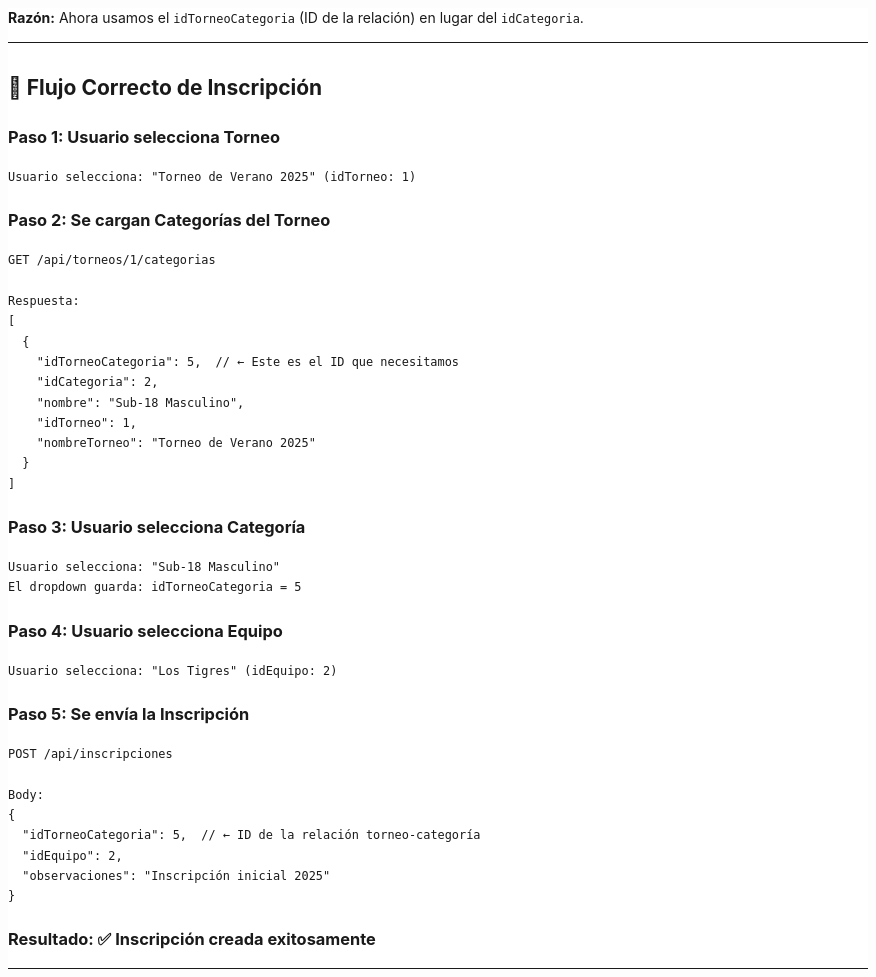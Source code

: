 **Razón:** Ahora usamos el `idTorneoCategoria` (ID de la relación) en lugar del `idCategoria`.

---

## 🔄 Flujo Correcto de Inscripción

### Paso 1: Usuario selecciona Torneo
```
Usuario selecciona: "Torneo de Verano 2025" (idTorneo: 1)
```

### Paso 2: Se cargan Categorías del Torneo
```
GET /api/torneos/1/categorias

Respuesta:
[
  {
    "idTorneoCategoria": 5,  // ← Este es el ID que necesitamos
    "idCategoria": 2,
    "nombre": "Sub-18 Masculino",
    "idTorneo": 1,
    "nombreTorneo": "Torneo de Verano 2025"
  }
]
```

### Paso 3: Usuario selecciona Categoría
```
Usuario selecciona: "Sub-18 Masculino"
El dropdown guarda: idTorneoCategoria = 5
```

### Paso 4: Usuario selecciona Equipo
```
Usuario selecciona: "Los Tigres" (idEquipo: 2)
```

### Paso 5: Se envía la Inscripción
```
POST /api/inscripciones

Body:
{
  "idTorneoCategoria": 5,  // ← ID de la relación torneo-categoría
  "idEquipo": 2,
  "observaciones": "Inscripción inicial 2025"
}
```

### Resultado: ✅ Inscripción creada exitosamente

---